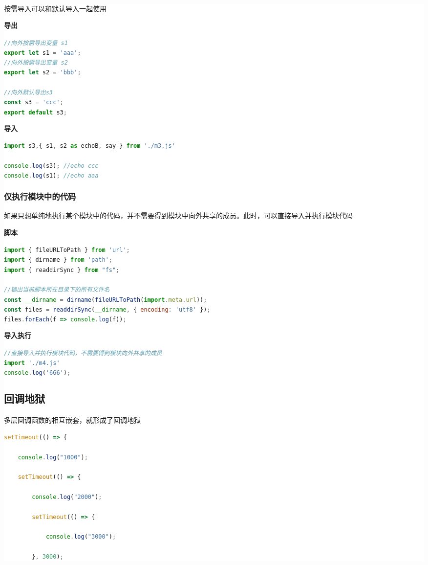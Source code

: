 按需导入可以和默认导入一起使用

**导出**

```javascript
//向外按需导出变量 s1
export let s1 = 'aaa';
//向外按需导出变量 s2
export let s2 = 'bbb';

//向外默认导出s3
const s3 = 'ccc';
export default s3;
```

**导入**

```javascript
import s3,{ s1, s2 as echoB, say } from './m3.js'

console.log(s3); //echo ccc
console.log(s1); //echo aaa
```



### 仅执行模块中的代码

如果只想单纯地执行某个模块中的代码，并不需要得到模块中向外共享的成员。此时，可以直接导入并执行模块代码

**脚本**

```javascript
import { fileURLToPath } from 'url';
import { dirname } from 'path';
import { readdirSync } from "fs";

//输出当前脚本所在目录下的所有文件名
const __dirname = dirname(fileURLToPath(import.meta.url));
const files = readdirSync(__dirname, { encoding: 'utf8' });
files.forEach(f => console.log(f));
```

**导入执行**

```javascript
//直接导入并执行模块代码，不需要得到模块向外共享的成员
import './m4.js'
console.log('666');
```



## 回调地狱

多层回调函数的相互嵌套，就形成了回调地狱

```javascript
setTimeout(() => {

    console.log("1000");

    setTimeout(() => {

        console.log("2000");

        setTimeout(() => {

            console.log("3000");

        }, 3000);
```
